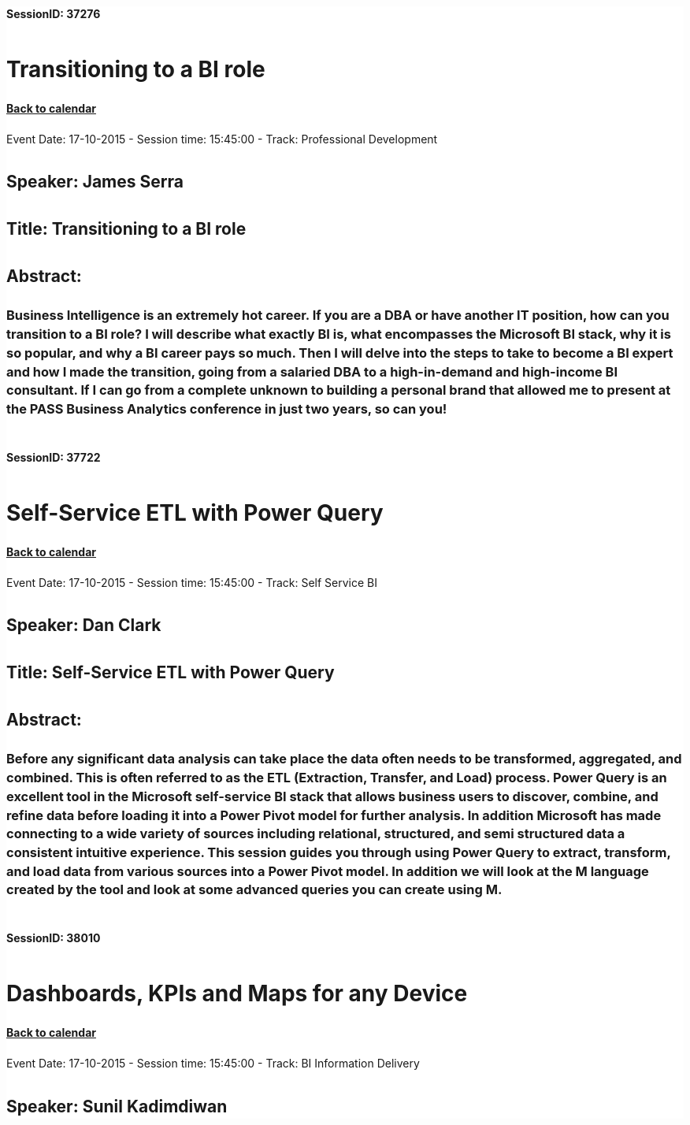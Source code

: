 
#  
#### SessionID: 37276
# Transitioning to a BI role
#### [Back to calendar](#nr-437)
Event Date: 17-10-2015 - Session time: 15:45:00 - Track: Professional Development
## Speaker: James Serra
## Title: Transitioning to a BI role
## Abstract:
### Business Intelligence is an extremely hot career.  If you are a DBA or have another IT position, how can you transition to a BI role?  I will describe what exactly BI is, what encompasses the Microsoft BI stack, why it is so popular, and why a BI career pays so much. Then I will delve into the steps to take to become a BI expert and how I made the transition, going from a salaried DBA to a high-in-demand and high-income BI consultant.  If I can go from a complete unknown to building a personal brand that allowed me to present at the PASS Business Analytics conference in just two years, so can you!
#  
#### SessionID: 37722
# Self-Service ETL with Power Query
#### [Back to calendar](#nr-437)
Event Date: 17-10-2015 - Session time: 15:45:00 - Track: Self Service BI
## Speaker: Dan Clark
## Title: Self-Service ETL with Power Query
## Abstract:
### Before any significant data analysis can take place the data often needs to be transformed, aggregated, and combined. This is often referred to as the ETL (Extraction, Transfer, and Load) process. Power Query is an excellent tool in the Microsoft self-service BI stack that allows business users to discover, combine, and refine data before loading it into a Power Pivot model for further analysis. In addition Microsoft has made connecting to a wide variety of sources including relational, structured, and semi structured data a consistent intuitive experience. This session guides you through using Power Query to extract, transform, and load data from various sources into a Power Pivot model. In addition we will look at the M language created by the tool and look at some advanced queries you can create using M.
#  
#### SessionID: 38010
# Dashboards, KPIs and Maps for any Device
#### [Back to calendar](#nr-437)
Event Date: 17-10-2015 - Session time: 15:45:00 - Track: BI Information Delivery
## Speaker: Sunil Kadimdiwan
